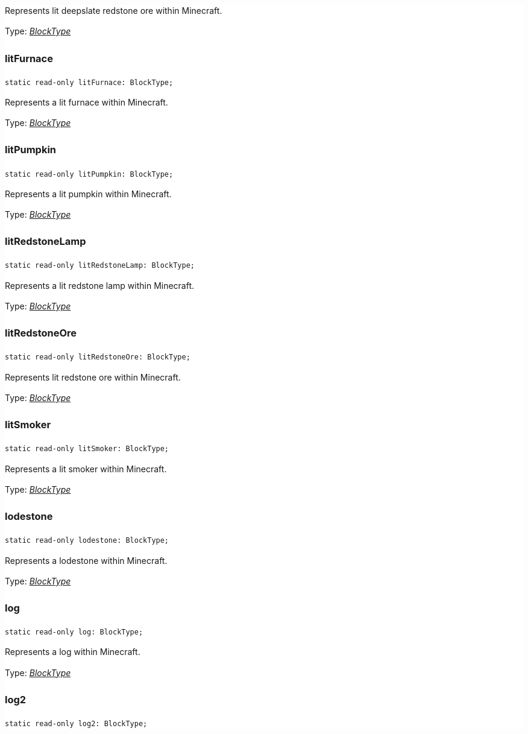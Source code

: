 Represents lit deepslate redstone ore within Minecraft.

Type: [*BlockType*](BlockType.md)

### **litFurnace**
`static read-only litFurnace: BlockType;`

Represents a lit furnace within Minecraft.

Type: [*BlockType*](BlockType.md)

### **litPumpkin**
`static read-only litPumpkin: BlockType;`

Represents a lit pumpkin within Minecraft.

Type: [*BlockType*](BlockType.md)

### **litRedstoneLamp**
`static read-only litRedstoneLamp: BlockType;`

Represents a lit redstone lamp within Minecraft.

Type: [*BlockType*](BlockType.md)

### **litRedstoneOre**
`static read-only litRedstoneOre: BlockType;`

Represents lit redstone ore within Minecraft.

Type: [*BlockType*](BlockType.md)

### **litSmoker**
`static read-only litSmoker: BlockType;`

Represents a lit smoker within Minecraft.

Type: [*BlockType*](BlockType.md)

### **lodestone**
`static read-only lodestone: BlockType;`

Represents a lodestone within Minecraft.

Type: [*BlockType*](BlockType.md)

### **log**
`static read-only log: BlockType;`

Represents a log within Minecraft.

Type: [*BlockType*](BlockType.md)

### **log2**
`static read-only log2: BlockType;`
